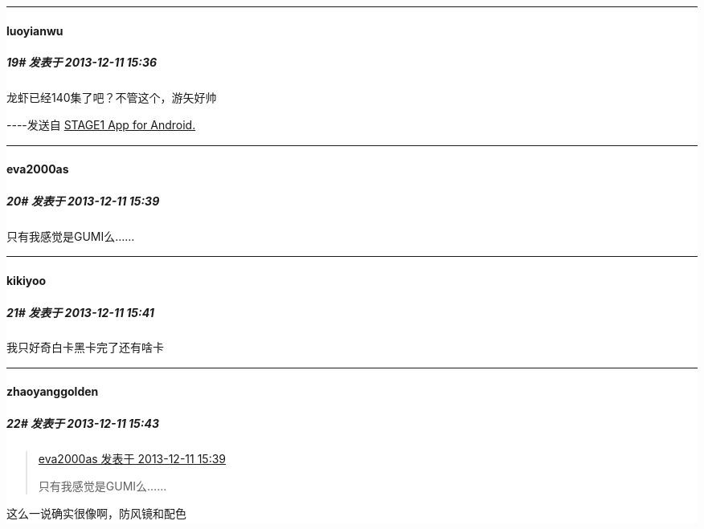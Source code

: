 





-----

####  luoyianwu  
##### 19#       发表于 2013-12-11 15:36




龙虾已经140集了吧？不管这个，游矢好帅


----发送自 [STAGE1 App for Android.](http://stage1.5j4m.com)







-----

####  eva2000as  
##### 20#       发表于 2013-12-11 15:39




只有我感觉是GUMI么……







-----

####  kikiyoo  
##### 21#       发表于 2013-12-11 15:41




我只好奇白卡黑卡完了还有啥卡







-----

####  zhaoyanggolden  
##### 22#       发表于 2013-12-11 15:43



<blockquote><a href="httphttps://bbs.saraba1st.com/2b/forum.php?mod=redirect&amp;goto=findpost&amp;pid=23859044&amp;ptid=980228" target="_blank">eva2000as 发表于 2013-12-11 15:39</a>

只有我感觉是GUMI么……</blockquote>
这么一说确实很像啊，防风镜和配色
